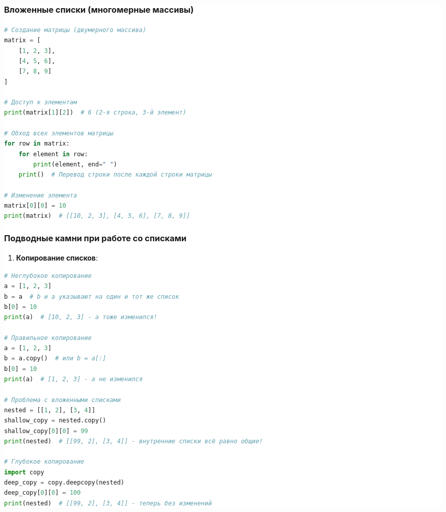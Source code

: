 ### Вложенные списки (многомерные массивы)

```python
# Создание матрицы (двумерного массива)
matrix = [
    [1, 2, 3],
    [4, 5, 6],
    [7, 8, 9]
]

# Доступ к элементам
print(matrix[1][2])  # 6 (2-я строка, 3-й элемент)

# Обход всех элементов матрицы
for row in matrix:
    for element in row:
        print(element, end=" ")
    print()  # Перевод строки после каждой строки матрицы

# Изменение элемента
matrix[0][0] = 10
print(matrix)  # [[10, 2, 3], [4, 5, 6], [7, 8, 9]]
```

### Подводные камни при работе со списками

1. **Копирование списков**:
```python
# Неглубокое копирование
a = [1, 2, 3]
b = a  # b и a указывают на один и тот же список
b[0] = 10
print(a)  # [10, 2, 3] - a тоже изменился!

# Правильное копирование
a = [1, 2, 3]
b = a.copy()  # или b = a[:]
b[0] = 10
print(a)  # [1, 2, 3] - a не изменился

# Проблема с вложенными списками
nested = [[1, 2], [3, 4]]
shallow_copy = nested.copy()
shallow_copy[0][0] = 99
print(nested)  # [[99, 2], [3, 4]] - внутренние списки всё равно общие!

# Глубокое копирование
import copy
deep_copy = copy.deepcopy(nested)
deep_copy[0][0] = 100
print(nested)  # [[99, 2], [3, 4]] - теперь без изменений
```
